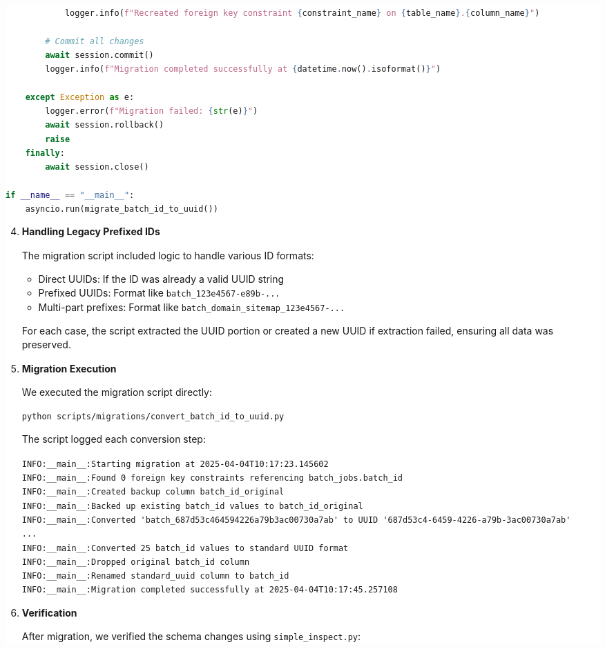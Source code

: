    ```python
               logger.info(f"Recreated foreign key constraint {constraint_name} on {table_name}.{column_name}")

           # Commit all changes
           await session.commit()
           logger.info(f"Migration completed successfully at {datetime.now().isoformat()}")

       except Exception as e:
           logger.error(f"Migration failed: {str(e)}")
           await session.rollback()
           raise
       finally:
           await session.close()

   if __name__ == "__main__":
       asyncio.run(migrate_batch_id_to_uuid())
   ```

4. **Handling Legacy Prefixed IDs**

   The migration script included logic to handle various ID formats:

   - Direct UUIDs: If the ID was already a valid UUID string
   - Prefixed UUIDs: Format like `batch_123e4567-e89b-...`
   - Multi-part prefixes: Format like `batch_domain_sitemap_123e4567-...`

   For each case, the script extracted the UUID portion or created a new UUID if extraction failed, ensuring all data was preserved.

5. **Migration Execution**

   We executed the migration script directly:

   ```bash
   python scripts/migrations/convert_batch_id_to_uuid.py
   ```

   The script logged each conversion step:

   ```
   INFO:__main__:Starting migration at 2025-04-04T10:17:23.145602
   INFO:__main__:Found 0 foreign key constraints referencing batch_jobs.batch_id
   INFO:__main__:Created backup column batch_id_original
   INFO:__main__:Backed up existing batch_id values to batch_id_original
   INFO:__main__:Converted 'batch_687d53c464594226a79b3ac00730a7ab' to UUID '687d53c4-6459-4226-a79b-3ac00730a7ab'
   ...
   INFO:__main__:Converted 25 batch_id values to standard UUID format
   INFO:__main__:Dropped original batch_id column
   INFO:__main__:Renamed standard_uuid column to batch_id
   INFO:__main__:Migration completed successfully at 2025-04-04T10:17:45.257108
   ```

6. **Verification**

   After migration, we verified the schema changes using `simple_inspect.py`:
